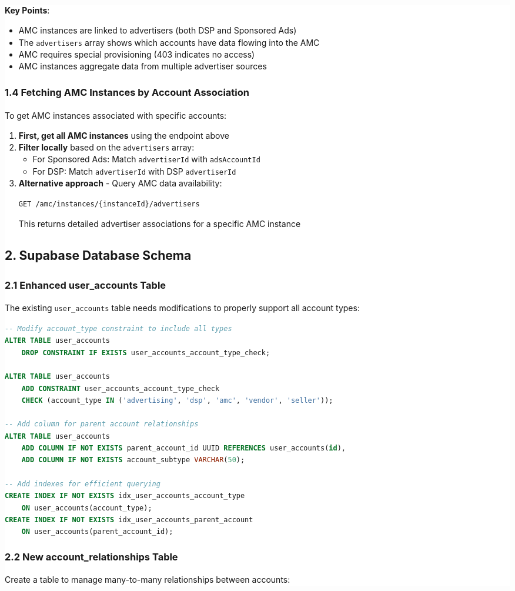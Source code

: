   ```json
  ```

**Key Points**:
- AMC instances are linked to advertisers (both DSP and Sponsored Ads)
- The `advertisers` array shows which accounts have data flowing into the AMC
- AMC requires special provisioning (403 indicates no access)
- AMC instances aggregate data from multiple advertiser sources

### 1.4 Fetching AMC Instances by Account Association

To get AMC instances associated with specific accounts:

1. **First, get all AMC instances** using the endpoint above
2. **Filter locally** based on the `advertisers` array:
   - For Sponsored Ads: Match `advertiserId` with `adsAccountId`
   - For DSP: Match `advertiserId` with DSP `advertiserId`
3. **Alternative approach** - Query AMC data availability:
   ```
   GET /amc/instances/{instanceId}/advertisers
   ```
   This returns detailed advertiser associations for a specific AMC instance

## 2. Supabase Database Schema

### 2.1 Enhanced user_accounts Table

The existing `user_accounts` table needs modifications to properly support all account types:

```sql
-- Modify account_type constraint to include all types
ALTER TABLE user_accounts
    DROP CONSTRAINT IF EXISTS user_accounts_account_type_check;

ALTER TABLE user_accounts
    ADD CONSTRAINT user_accounts_account_type_check
    CHECK (account_type IN ('advertising', 'dsp', 'amc', 'vendor', 'seller'));

-- Add column for parent account relationships
ALTER TABLE user_accounts
    ADD COLUMN IF NOT EXISTS parent_account_id UUID REFERENCES user_accounts(id),
    ADD COLUMN IF NOT EXISTS account_subtype VARCHAR(50);

-- Add indexes for efficient querying
CREATE INDEX IF NOT EXISTS idx_user_accounts_account_type
    ON user_accounts(account_type);
CREATE INDEX IF NOT EXISTS idx_user_accounts_parent_account
    ON user_accounts(parent_account_id);
```

### 2.2 New account_relationships Table

Create a table to manage many-to-many relationships between accounts:
